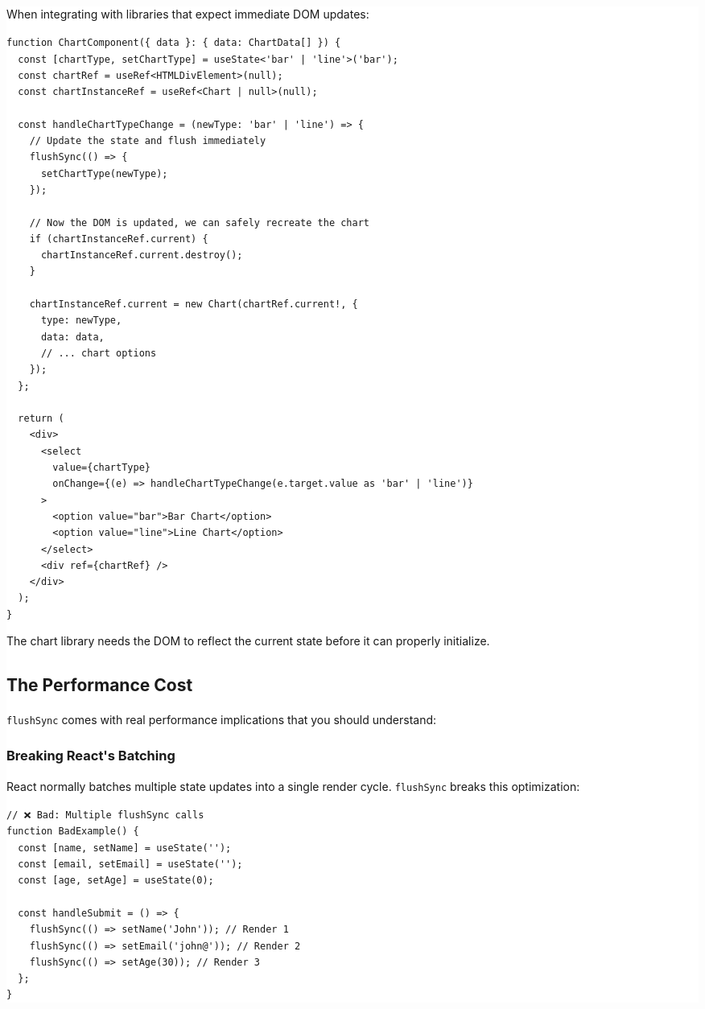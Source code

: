 When integrating with libraries that expect immediate DOM updates:

```tsx
function ChartComponent({ data }: { data: ChartData[] }) {
  const [chartType, setChartType] = useState<'bar' | 'line'>('bar');
  const chartRef = useRef<HTMLDivElement>(null);
  const chartInstanceRef = useRef<Chart | null>(null);

  const handleChartTypeChange = (newType: 'bar' | 'line') => {
    // Update the state and flush immediately
    flushSync(() => {
      setChartType(newType);
    });

    // Now the DOM is updated, we can safely recreate the chart
    if (chartInstanceRef.current) {
      chartInstanceRef.current.destroy();
    }

    chartInstanceRef.current = new Chart(chartRef.current!, {
      type: newType,
      data: data,
      // ... chart options
    });
  };

  return (
    <div>
      <select
        value={chartType}
        onChange={(e) => handleChartTypeChange(e.target.value as 'bar' | 'line')}
      >
        <option value="bar">Bar Chart</option>
        <option value="line">Line Chart</option>
      </select>
      <div ref={chartRef} />
    </div>
  );
}
```

The chart library needs the DOM to reflect the current state before it can properly initialize.

## The Performance Cost

`flushSync` comes with real performance implications that you should understand:

### Breaking React's Batching

React normally batches multiple state updates into a single render cycle. `flushSync` breaks this optimization:

```tsx
// ❌ Bad: Multiple flushSync calls
function BadExample() {
  const [name, setName] = useState('');
  const [email, setEmail] = useState('');
  const [age, setAge] = useState(0);

  const handleSubmit = () => {
    flushSync(() => setName('John')); // Render 1
    flushSync(() => setEmail('john@')); // Render 2
    flushSync(() => setAge(30)); // Render 3
  };
}
```